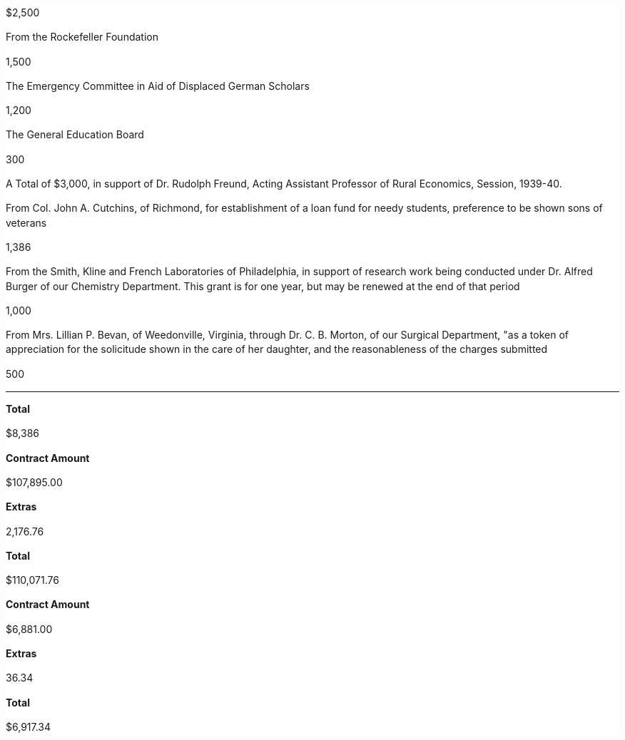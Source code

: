 $2,500

From the Rockefeller Foundation

1,500

The Emergency Committee in Aid of Displaced German Scholars

1,200

The General Education Board

300

A Total of $3,000, in support of Dr. Rudolph Freund, Acting Assistant Professor of Rural Economics, Session, 1939-40.

From Col. John A. Cutchins, of Richmond, for establishment of a loan fund for needy students, preference to be shown sons of veterans

1,386

From the Smith, Kline and French Laboratories of Philadelphia, in support of research work being conducted under Dr. Alfred Burger of our Chemistry Department. This grant is for one year, but may be renewed at the end of that period

1,000

From Mrs. Lillian P. Bevan, of Weedonville, Virginia, through Dr. C. B. Morton, of our Surgical Department, "as a token of appreciation for the solicitude shown in the care of her daughter, and the reasonableness of the charges submitted

500

***

**Total**

$8,386

**Contract Amount**

$107,895.00

**Extras**

2,176.76

**Total**

$110,071.76

**Contract Amount**

$6,881.00

**Extras**

36.34

**Total**

$6,917.34
